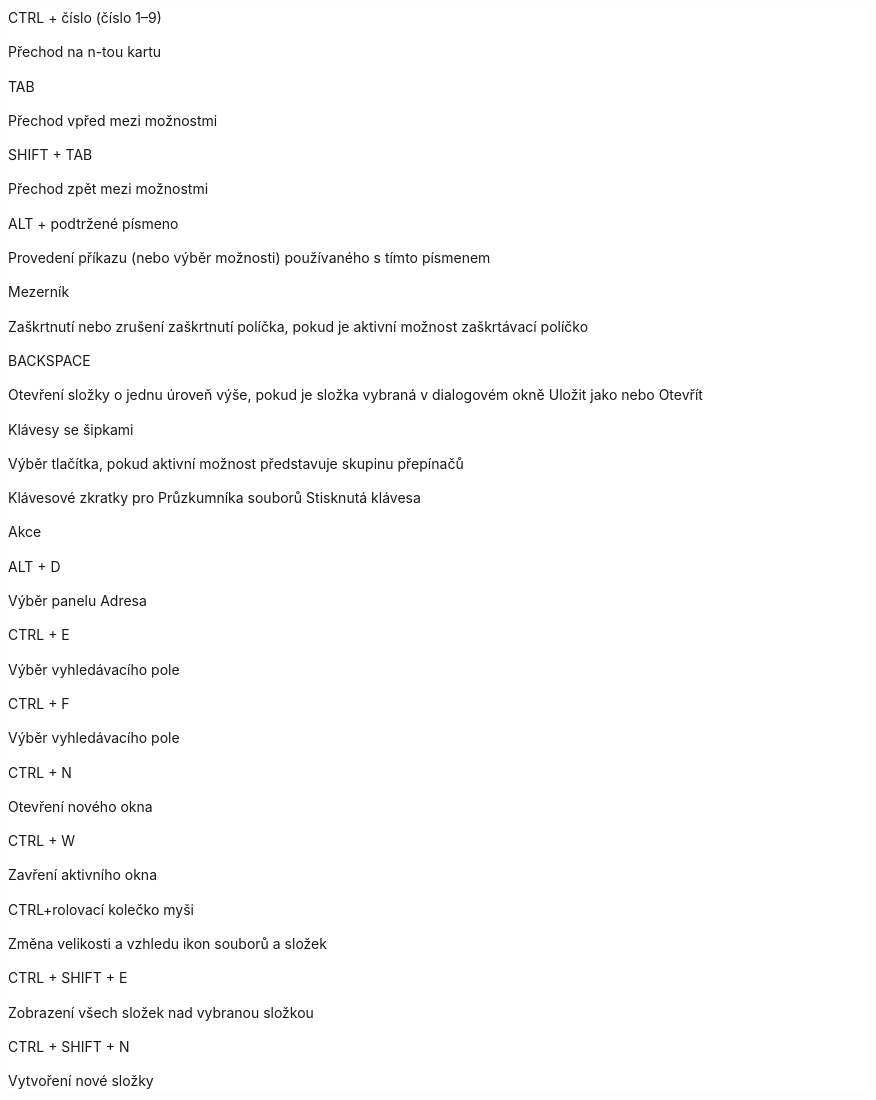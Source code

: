 CTRL + číslo (číslo 1–9)

Přechod na n-tou kartu

TAB

Přechod vpřed mezi možnostmi

SHIFT + TAB

Přechod zpět mezi možnostmi

ALT + podtržené písmeno

Provedení příkazu (nebo výběr možnosti) používaného s tímto písmenem

Mezerník

Zaškrtnutí nebo zrušení zaškrtnutí políčka, pokud je aktivní možnost zaškrtávací políčko

BACKSPACE

Otevření složky o jednu úroveň výše, pokud je složka vybraná v dialogovém okně Uložit jako nebo Otevřít

Klávesy se šipkami

Výběr tlačítka, pokud aktivní možnost představuje skupinu přepínačů

Klávesové zkratky pro Průzkumníka souborů
Stisknutá klávesa

Akce

ALT + D

Výběr panelu Adresa

CTRL + E

Výběr vyhledávacího pole

CTRL + F

Výběr vyhledávacího pole

CTRL + N

Otevření nového okna

CTRL + W

Zavření aktivního okna

CTRL+rolovací kolečko myši

Změna velikosti a vzhledu ikon souborů a složek

CTRL + SHIFT + E

Zobrazení všech složek nad vybranou složkou

CTRL + SHIFT + N

Vytvoření nové složky
